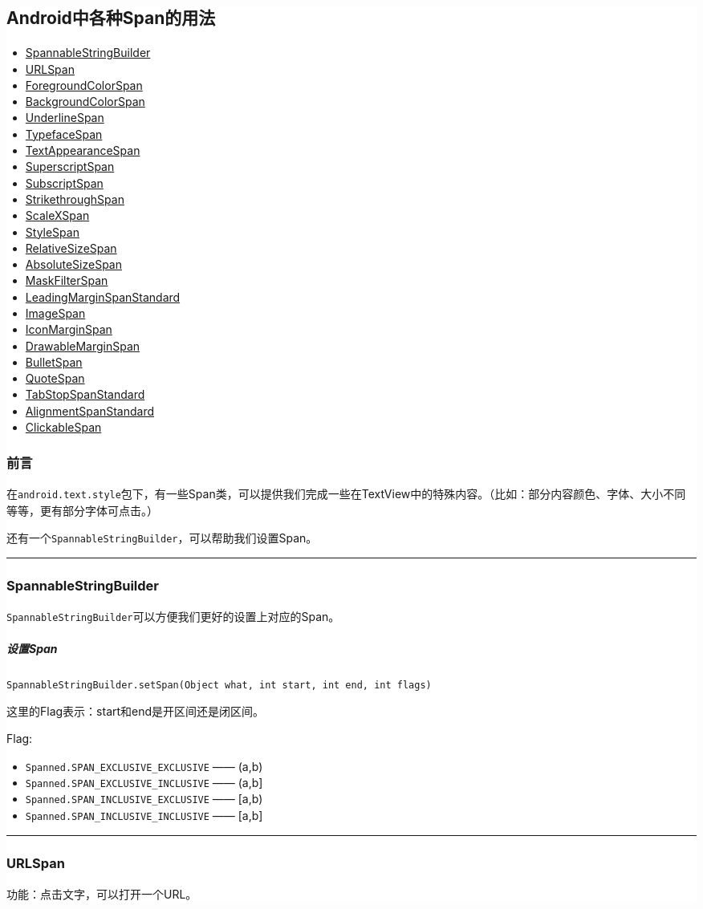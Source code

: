## Android中各种Span的用法
- <a href="#SpannableStringBuilder">SpannableStringBuilder</a>
- <a href="#URLSpan">URLSpan</a>
- <a href="#ForegroundColorSpan">ForegroundColorSpan</a>
- <a href="#BackgroundColorSpan">BackgroundColorSpan</a>
- <a href="#UnderlineSpan">UnderlineSpan</a>
- <a href="#TypefaceSpan">TypefaceSpan</a>
- <a href="#TextAppearanceSpan">TextAppearanceSpan</a>
- <a href="#SuperscriptSpan">SuperscriptSpan</a>
- <a href="#SubscriptSpan">SubscriptSpan</a>
- <a href="#StrikethroughSpan">StrikethroughSpan</a>
- <a href="#ScaleXSpan">ScaleXSpan</a>
- <a href="#StyleSpan">StyleSpan</a>
- <a href="#RelativeSizeSpan">RelativeSizeSpan</a></a>
- <a href="#AbsoluteSizeSpan">AbsoluteSizeSpan</a>
- <a href="#MaskFilterSpan">MaskFilterSpan</a>
- <a href="#LeadingMarginSpan">LeadingMarginSpanStandard</a>
- <a href="#ImageSpan">ImageSpan</a>
- <a href="#IconMarginSpan">IconMarginSpan</a>
- <a href="#DrawableMarginSpan">DrawableMarginSpan</a>
- <a href="#BulletSpan">BulletSpan</a>
- <a href="#QuoteSpan">QuoteSpan</a>
- <a href="#TabStopSpan">TabStopSpanStandard</a>
- <a href="#AlignmentSpan">AlignmentSpanStandard</a>
- <a href="#ClickableSpan">ClickableSpan</a>


### 前言
在`android.text.style`包下，有一些Span类，可以提供我们完成一些在TextView中的特殊内容。（比如：部分内容颜色、字体、大小不同等等，更有部分字体可点击。）

还有一个`SpannableStringBuilder`，可以帮助我们设置Span。

-------------

### <a name="SpannableStringBuilder">SpannableStringBuilder</a>
`SpannableStringBuilder`可以方便我们更好的设置上对应的Span。

##### 设置Span
`SpannableStringBuilder.setSpan(Object what, int start, int end, int flags)`

这里的Flag表示：start和end是开区间还是闭区间。

Flag:
- `Spanned.SPAN_EXCLUSIVE_EXCLUSIVE` —— (a,b)
- `Spanned.SPAN_EXCLUSIVE_INCLUSIVE` —— (a,b]
- `Spanned.SPAN_INCLUSIVE_EXCLUSIVE` —— [a,b)
- `Spanned.SPAN_INCLUSIVE_INCLUSIVE` —— [a,b]

---------

### <a name="URLSpan">URLSpan</a>
功能：点击文字，可以打开一个URL。
